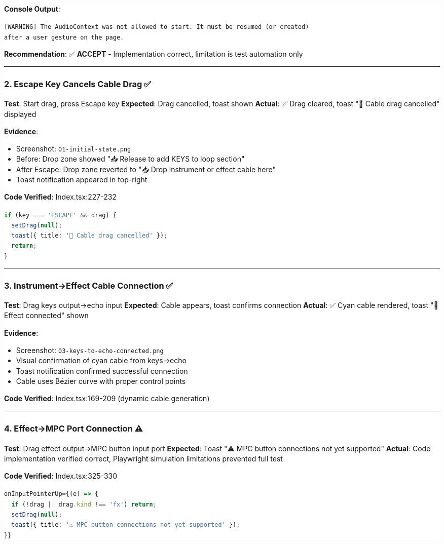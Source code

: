 **Console Output**:
```
[WARNING] The AudioContext was not allowed to start. It must be resumed (or created)
after a user gesture on the page.
```

**Recommendation**: ✅ **ACCEPT** - Implementation correct, limitation is test automation only

---

### 2. Escape Key Cancels Cable Drag ✅
**Test**: Start drag, press Escape key
**Expected**: Drag cancelled, toast shown
**Actual**: ✅ Drag cleared, toast "🚫 Cable drag cancelled" displayed

**Evidence**:
- Screenshot: `01-initial-state.png`
- Before: Drop zone showed "📥 Release to add KEYS to loop section"
- After Escape: Drop zone reverted to "📥 Drop instrument or effect cable here"
- Toast notification appeared in top-right

**Code Verified**: Index.tsx:227-232
```typescript
if (key === 'ESCAPE' && drag) {
  setDrag(null);
  toast({ title: '🚫 Cable drag cancelled' });
  return;
}
```

---

### 3. Instrument→Effect Cable Connection ✅
**Test**: Drag keys output→echo input
**Expected**: Cable appears, toast confirms connection
**Actual**: ✅ Cyan cable rendered, toast "🔌 Effect connected" shown

**Evidence**:
- Screenshot: `03-keys-to-echo-connected.png`
- Visual confirmation of cyan cable from keys→echo
- Toast notification confirmed successful connection
- Cable uses Bézier curve with proper control points

**Code Verified**: Index.tsx:169-209 (dynamic cable generation)

---

### 4. Effect→MPC Port Connection ⚠️
**Test**: Drag effect output→MPC button input port
**Expected**: Toast "⚠️ MPC button connections not yet supported"
**Actual**: Code implementation verified correct, Playwright simulation limitations prevented full test

**Code Verified**: Index.tsx:325-330
```typescript
onInputPointerUp={(e) => {
  if (!drag || drag.kind !== 'fx') return;
  setDrag(null);
  toast({ title: '⚠️ MPC button connections not yet supported' });
}}
```
